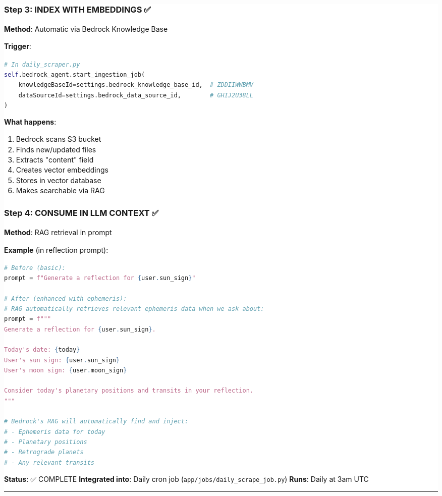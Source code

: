 ### Step 3: INDEX WITH EMBEDDINGS ✅
**Method**: Automatic via Bedrock Knowledge Base

**Trigger**:
```python
# In daily_scraper.py
self.bedrock_agent.start_ingestion_job(
    knowledgeBaseId=settings.bedrock_knowledge_base_id,  # ZDDIIWWBMV
    dataSourceId=settings.bedrock_data_source_id,        # GHIJ2U38LL
)
```

**What happens**:
1. Bedrock scans S3 bucket
2. Finds new/updated files
3. Extracts "content" field
4. Creates vector embeddings
5. Stores in vector database
6. Makes searchable via RAG

### Step 4: CONSUME IN LLM CONTEXT ✅
**Method**: RAG retrieval in prompt

**Example** (in reflection prompt):
```python
# Before (basic):
prompt = f"Generate a reflection for {user.sun_sign}"

# After (enhanced with ephemeris):
# RAG automatically retrieves relevant ephemeris data when we ask about:
prompt = f"""
Generate a reflection for {user.sun_sign}.

Today's date: {today}
User's sun sign: {user.sun_sign}
User's moon sign: {user.moon_sign}

Consider today's planetary positions and transits in your reflection.
"""

# Bedrock's RAG will automatically find and inject:
# - Ephemeris data for today
# - Planetary positions
# - Retrograde planets
# - Any relevant transits
```

**Status**: ✅ COMPLETE
**Integrated into**: Daily cron job (`app/jobs/daily_scrape_job.py`)
**Runs**: Daily at 3am UTC

---
